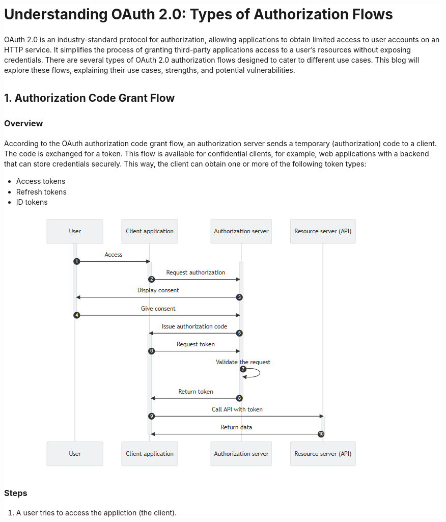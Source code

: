 # Understanding OAuth 2.0: Types of Authorization Flows

OAuth 2.0 is an industry-standard protocol for authorization, allowing applications to obtain limited access to user accounts on an HTTP service. It simplifies the process of granting third-party applications access to a user’s resources without exposing credentials. There are several types of OAuth 2.0 authorization flows designed to cater to different use cases. This blog will explore these flows, explaining their use cases, strengths, and potential vulnerabilities.

## 1. Authorization Code Grant Flow

### Overview
According to the OAuth authorization code grant flow, an authorization server sends a temporary (authorization) code to a client. The code is exchanged for a token. This flow is available for confidential clients, for example, web applications with a backend that can store credentials securely. This way, the client can obtain one or more of the following token types:
- Access tokens
- Refresh tokens
- ID tokens

![image.png](./images/oauth-code-flow.png)

### Steps
1. A user tries to access the appliction (the client).
